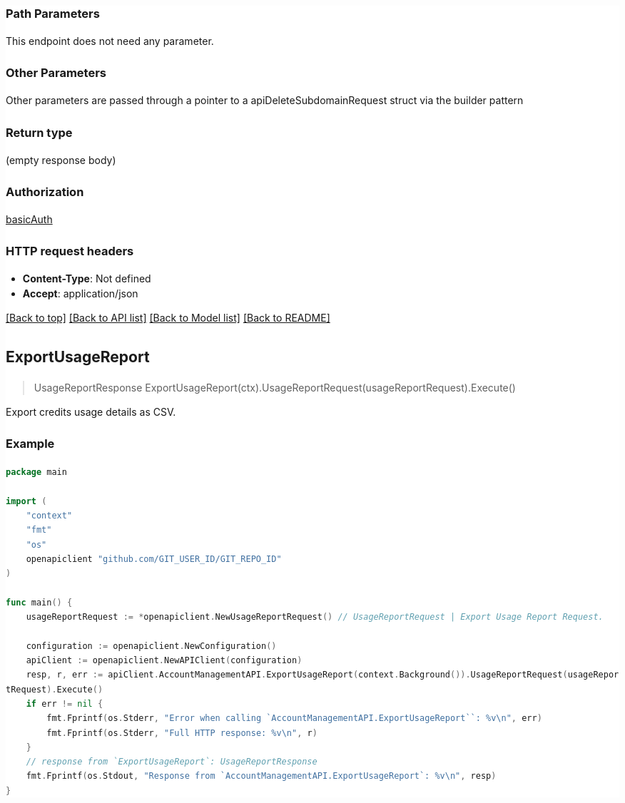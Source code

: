 
### Path Parameters

This endpoint does not need any parameter.

### Other Parameters

Other parameters are passed through a pointer to a apiDeleteSubdomainRequest struct via the builder pattern


### Return type

 (empty response body)

### Authorization

[basicAuth](../README.md#basicAuth)

### HTTP request headers

- **Content-Type**: Not defined
- **Accept**: application/json

[[Back to top]](#) [[Back to API list]](../README.md#documentation-for-api-endpoints)
[[Back to Model list]](../README.md#documentation-for-models)
[[Back to README]](../README.md)


## ExportUsageReport

> UsageReportResponse ExportUsageReport(ctx).UsageReportRequest(usageReportRequest).Execute()

Export credits usage details as CSV.



### Example

```go
package main

import (
	"context"
	"fmt"
	"os"
	openapiclient "github.com/GIT_USER_ID/GIT_REPO_ID"
)

func main() {
	usageReportRequest := *openapiclient.NewUsageReportRequest() // UsageReportRequest | Export Usage Report Request.

	configuration := openapiclient.NewConfiguration()
	apiClient := openapiclient.NewAPIClient(configuration)
	resp, r, err := apiClient.AccountManagementAPI.ExportUsageReport(context.Background()).UsageReportRequest(usageReportRequest).Execute()
	if err != nil {
		fmt.Fprintf(os.Stderr, "Error when calling `AccountManagementAPI.ExportUsageReport``: %v\n", err)
		fmt.Fprintf(os.Stderr, "Full HTTP response: %v\n", r)
	}
	// response from `ExportUsageReport`: UsageReportResponse
	fmt.Fprintf(os.Stdout, "Response from `AccountManagementAPI.ExportUsageReport`: %v\n", resp)
}
```
